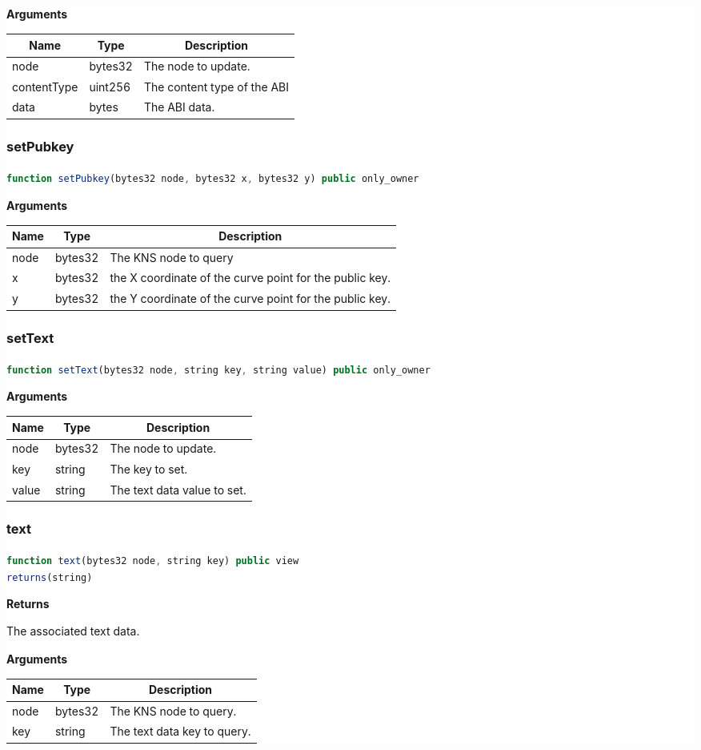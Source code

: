 **Arguments**

| Name        | Type           | Description  |
| ------------- |------------- | -----|
| node | bytes32 | The node to update. | 
| contentType | uint256 | The content type of the ABI | 
| data | bytes | The ABI data. | 

### setPubkey

```js
function setPubkey(bytes32 node, bytes32 x, bytes32 y) public only_owner
```

**Arguments**

| Name        | Type           | Description  |
| ------------- |------------- | -----|
| node | bytes32 | The KNS node to query | 
| x | bytes32 | the X coordinate of the curve point for the public key. | 
| y | bytes32 | the Y coordinate of the curve point for the public key. | 

### setText

```js
function setText(bytes32 node, string key, string value) public only_owner
```

**Arguments**

| Name        | Type           | Description  |
| ------------- |------------- | -----|
| node | bytes32 | The node to update. | 
| key | string | The key to set. | 
| value | string | The text data value to set. | 

### text

```js
function text(bytes32 node, string key) public view
returns(string)
```

**Returns**

The associated text data.

**Arguments**

| Name        | Type           | Description  |
| ------------- |------------- | -----|
| node | bytes32 | The KNS node to query. | 
| key | string | The text data key to query. | 
